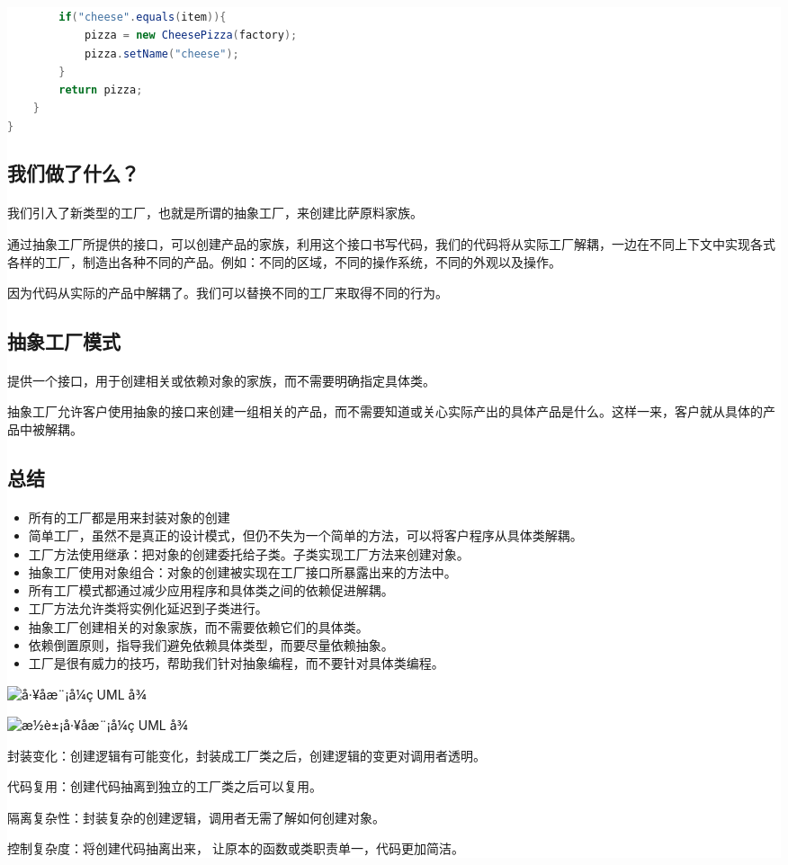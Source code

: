 ```java
        if("cheese".equals(item)){
            pizza = new CheesePizza(factory);
            pizza.setName("cheese");
        }
        return pizza;
    }
}
```

## 我们做了什么？

我们引入了新类型的工厂，也就是所谓的抽象工厂，来创建比萨原料家族。

通过抽象工厂所提供的接口，可以创建产品的家族，利用这个接口书写代码，我们的代码将从实际工厂解耦，一边在不同上下文中实现各式各样的工厂，制造出各种不同的产品。例如：不同的区域，不同的操作系统，不同的外观以及操作。

因为代码从实际的产品中解耦了。我们可以替换不同的工厂来取得不同的行为。

## 抽象工厂模式

提供一个接口，用于创建相关或依赖对象的家族，而不需要明确指定具体类。

抽象工厂允许客户使用抽象的接口来创建一组相关的产品，而不需要知道或关心实际产出的具体产品是什么。这样一来，客户就从具体的产品中被解耦。

## 总结

* 所有的工厂都是用来封装对象的创建
* 简单工厂，虽然不是真正的设计模式，但仍不失为一个简单的方法，可以将客户程序从具体类解耦。
* 工厂方法使用继承：把对象的创建委托给子类。子类实现工厂方法来创建对象。
* 抽象工厂使用对象组合：对象的创建被实现在工厂接口所暴露出来的方法中。
* 所有工厂模式都通过减少应用程序和具体类之间的依赖促进解耦。
* 工厂方法允许类将实例化延迟到子类进行。
* 抽象工厂创建相关的对象家族，而不需要依赖它们的具体类。
* 依赖倒置原则，指导我们避免依赖具体类型，而要尽量依赖抽象。
* 工厂是很有威力的技巧，帮助我们针对抽象编程，而不要针对具体类编程。

![å·¥åæ¨¡å¼ç UML å¾](http://www.runoob.com/wp-content/uploads/2014/08/factory_pattern_uml_diagram.jpg)



![æ½è±¡å·¥åæ¨¡å¼ç UML å¾](http://www.runoob.com/wp-content/uploads/2014/08/abstractfactory_pattern_uml_diagram.jpg)





封装变化：创建逻辑有可能变化，封装成工厂类之后，创建逻辑的变更对调用者透明。

代码复用：创建代码抽离到独立的工厂类之后可以复用。

隔离复杂性：封装复杂的创建逻辑，调用者无需了解如何创建对象。

控制复杂度：将创建代码抽离出来， 让原本的函数或类职责单一，代码更加简洁。


